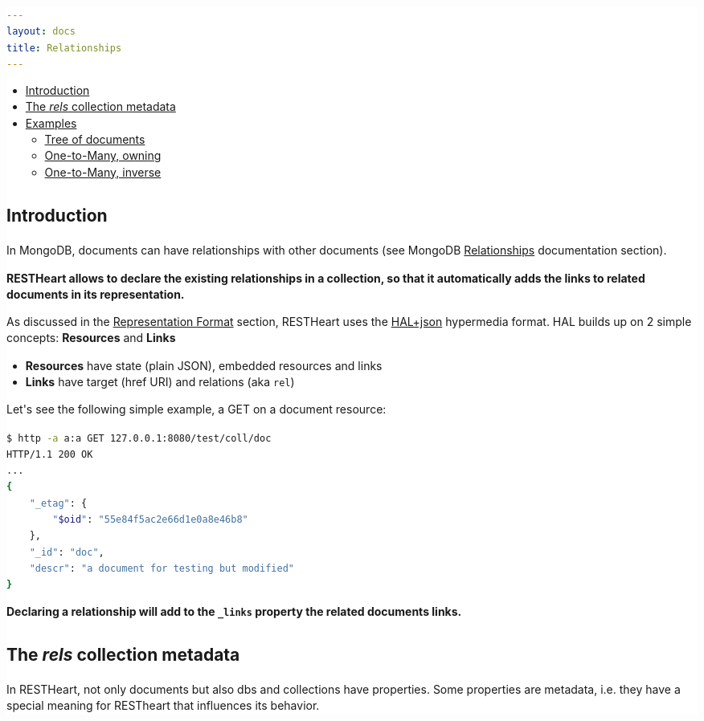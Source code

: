 ```yaml
---
layout: docs
title: Relationships
---
```


* [Introduction](#introduction)
* [The <em>rels</em> collection metadata](#the-rels-collection-metadata)
* [Examples](#examples)
    * [Tree of documents](#tree-of-documents)
    * [One-to-Many, owning](#one-to-many-owning)
    * [One-to-Many, inverse](#one-to-many-inverse)

## Introduction

In MongoDB, documents can have relationships with other documents (see
MongoDB
[Relationships](http://docs.mongodb.org/master/applications/data-models-relationships/)
documentation section). 

**RESTHeart allows to declare the existing relationships in a
collection, so that it automatically adds the links to related documents
in its representation.**

As discussed in the [Representation Format](/learn/representation-format)
section, RESTHeart uses
the [HAL+json](http://stateless.co/hal_specification.html) hypermedia
format. HAL builds up on 2 simple concepts: **Resources** and **Links**

-   **Resources** have state (plain JSON), embedded resources and links
-   **Links** have target (href URI) and relations (aka `rel`)

Let's see the following simple example, a GET on a document resource:

``` bash
$ http -a a:a GET 127.0.0.1:8080/test/coll/doc
HTTP/1.1 200 OK
...
{
    "_etag": {
        "$oid": "55e84f5ac2e66d1e0a8e46b8"
    }, 
    "_id": "doc", 
    "descr": "a document for testing but modified"
}
```

**Declaring a relationship will add to the `_links` property the related
documents links.**

## The *rels* collection metadata

In RESTHeart, not only documents but also dbs and collections have
properties. Some properties are metadata, i.e. they have a special
meaning for RESTheart that influences its behavior.
